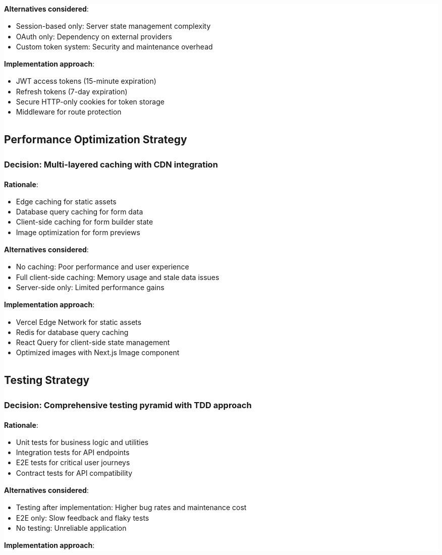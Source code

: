 **Alternatives considered**:

- Session-based only: Server state management complexity
- OAuth only: Dependency on external providers
- Custom token system: Security and maintenance overhead

**Implementation approach**:

- JWT access tokens (15-minute expiration)
- Refresh tokens (7-day expiration)
- Secure HTTP-only cookies for token storage
- Middleware for route protection

## Performance Optimization Strategy

### Decision: Multi-layered caching with CDN integration

**Rationale**:

- Edge caching for static assets
- Database query caching for form data
- Client-side caching for form builder state
- Image optimization for form previews

**Alternatives considered**:

- No caching: Poor performance and user experience
- Full client-side caching: Memory usage and stale data issues
- Server-side only: Limited performance gains

**Implementation approach**:

- Vercel Edge Network for static assets
- Redis for database query caching
- React Query for client-side state management
- Optimized images with Next.js Image component

## Testing Strategy

### Decision: Comprehensive testing pyramid with TDD approach

**Rationale**:

- Unit tests for business logic and utilities
- Integration tests for API endpoints
- E2E tests for critical user journeys
- Contract tests for API compatibility

**Alternatives considered**:

- Testing after implementation: Higher bug rates and maintenance cost
- E2E only: Slow feedback and flaky tests
- No testing: Unreliable application

**Implementation approach**:
